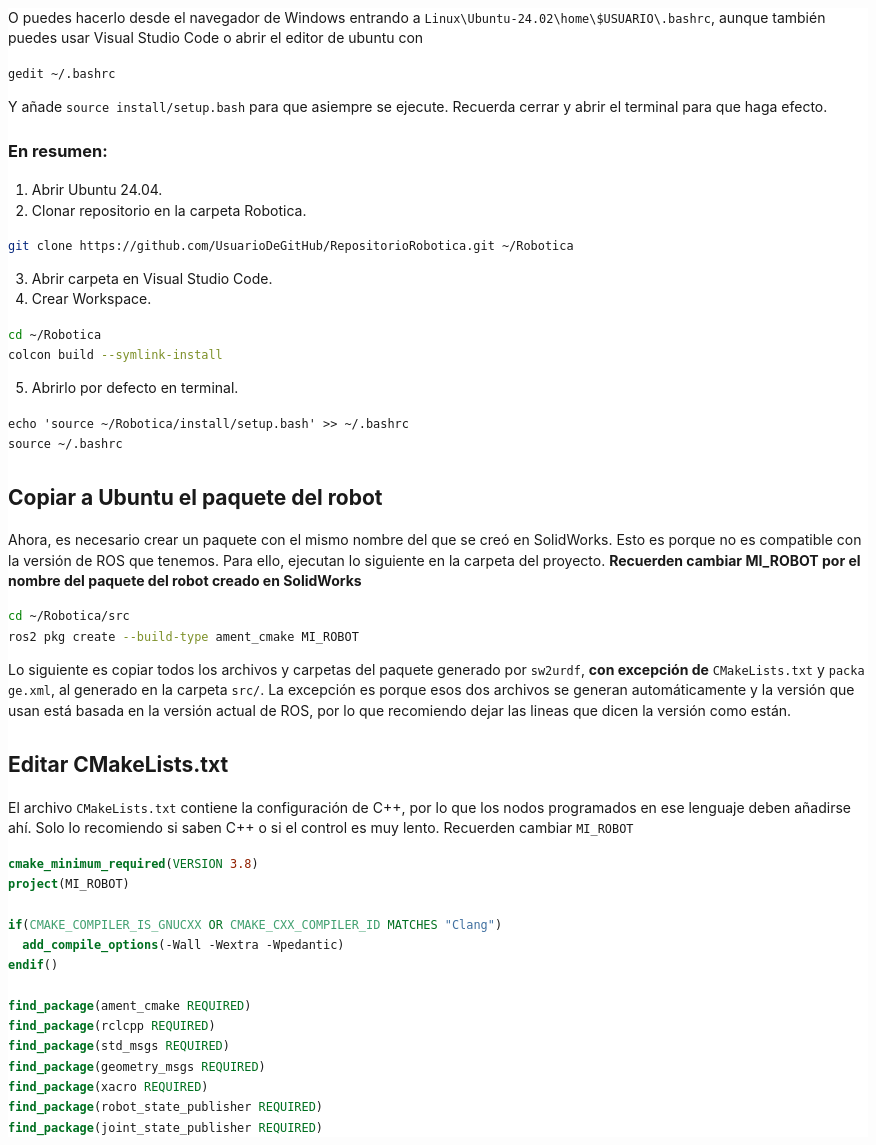 O puedes hacerlo desde el navegador de Windows entrando a `Linux\Ubuntu-24.02\home\$USUARIO\.bashrc`, aunque también puedes usar Visual Studio Code o abrir el editor de ubuntu con

```bash
gedit ~/.bashrc
```

Y añade `source install/setup.bash` para que asiempre se ejecute. Recuerda cerrar y abrir el terminal para que haga efecto.

### En resumen:
1. Abrir Ubuntu 24.04.
2. Clonar repositorio en la carpeta Robotica.
```bash
git clone https://github.com/UsuarioDeGitHub/RepositorioRobotica.git ~/Robotica
```

3. Abrir carpeta en Visual Studio Code.
4. Crear Workspace.
```bash
cd ~/Robotica
colcon build --symlink-install
```
5.  Abrirlo por defecto en terminal.
```
echo 'source ~/Robotica/install/setup.bash' >> ~/.bashrc
source ~/.bashrc
```

## Copiar a Ubuntu el paquete del robot

Ahora, es necesario crear un paquete con el mismo nombre del que se creó en SolidWorks. Esto es porque no es compatible con la versión de ROS que tenemos. Para ello, ejecutan lo siguiente en la carpeta del proyecto. **Recuerden cambiar MI_ROBOT por el nombre del paquete del robot creado en SolidWorks**

```bash
cd ~/Robotica/src
ros2 pkg create --build-type ament_cmake MI_ROBOT
```

Lo siguiente es copiar todos los archivos y carpetas del paquete generado por `sw2urdf`, **con excepción de** `CMakeLists.txt` y `package.xml`, al generado en la carpeta `src/`. La excepción es porque esos dos archivos se generan automáticamente y la versión que usan está basada en la versión actual de ROS, por lo que recomiendo dejar las lineas que dicen la versión como están. 

## Editar CMakeLists.txt
El archivo `CMakeLists.txt` contiene la configuración de C++, por lo que los nodos programados en ese lenguaje deben añadirse ahí. Solo lo recomiendo si saben C++ o si el control es muy lento. Recuerden cambiar `MI_ROBOT`

```cmake
cmake_minimum_required(VERSION 3.8)
project(MI_ROBOT)

if(CMAKE_COMPILER_IS_GNUCXX OR CMAKE_CXX_COMPILER_ID MATCHES "Clang")
  add_compile_options(-Wall -Wextra -Wpedantic)
endif()

find_package(ament_cmake REQUIRED)
find_package(rclcpp REQUIRED)
find_package(std_msgs REQUIRED)
find_package(geometry_msgs REQUIRED)
find_package(xacro REQUIRED)
find_package(robot_state_publisher REQUIRED)
find_package(joint_state_publisher REQUIRED)

```